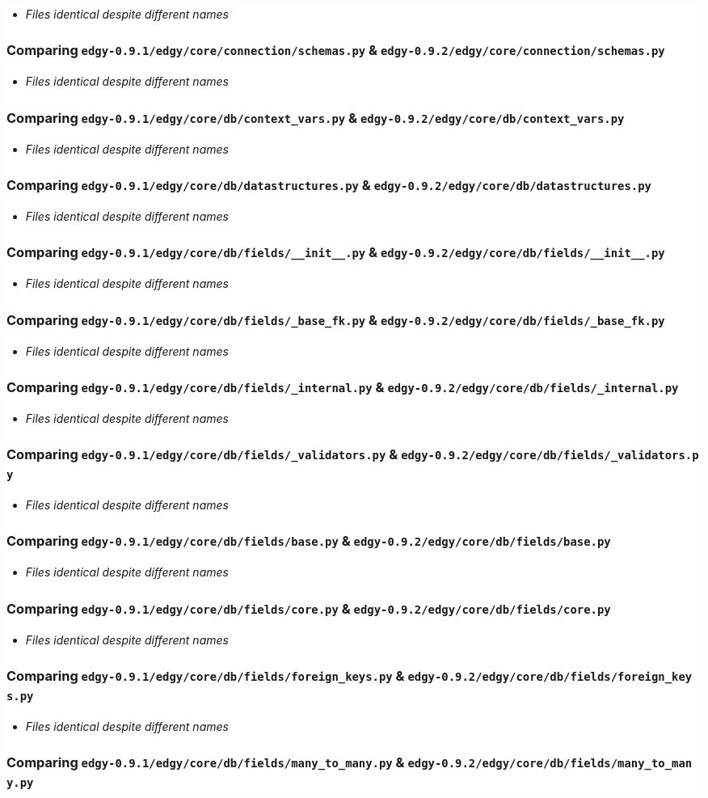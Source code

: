  * *Files identical despite different names*

### Comparing `edgy-0.9.1/edgy/core/connection/schemas.py` & `edgy-0.9.2/edgy/core/connection/schemas.py`

 * *Files identical despite different names*

### Comparing `edgy-0.9.1/edgy/core/db/context_vars.py` & `edgy-0.9.2/edgy/core/db/context_vars.py`

 * *Files identical despite different names*

### Comparing `edgy-0.9.1/edgy/core/db/datastructures.py` & `edgy-0.9.2/edgy/core/db/datastructures.py`

 * *Files identical despite different names*

### Comparing `edgy-0.9.1/edgy/core/db/fields/__init__.py` & `edgy-0.9.2/edgy/core/db/fields/__init__.py`

 * *Files identical despite different names*

### Comparing `edgy-0.9.1/edgy/core/db/fields/_base_fk.py` & `edgy-0.9.2/edgy/core/db/fields/_base_fk.py`

 * *Files identical despite different names*

### Comparing `edgy-0.9.1/edgy/core/db/fields/_internal.py` & `edgy-0.9.2/edgy/core/db/fields/_internal.py`

 * *Files identical despite different names*

### Comparing `edgy-0.9.1/edgy/core/db/fields/_validators.py` & `edgy-0.9.2/edgy/core/db/fields/_validators.py`

 * *Files identical despite different names*

### Comparing `edgy-0.9.1/edgy/core/db/fields/base.py` & `edgy-0.9.2/edgy/core/db/fields/base.py`

 * *Files identical despite different names*

### Comparing `edgy-0.9.1/edgy/core/db/fields/core.py` & `edgy-0.9.2/edgy/core/db/fields/core.py`

 * *Files identical despite different names*

### Comparing `edgy-0.9.1/edgy/core/db/fields/foreign_keys.py` & `edgy-0.9.2/edgy/core/db/fields/foreign_keys.py`

 * *Files identical despite different names*

### Comparing `edgy-0.9.1/edgy/core/db/fields/many_to_many.py` & `edgy-0.9.2/edgy/core/db/fields/many_to_many.py`
